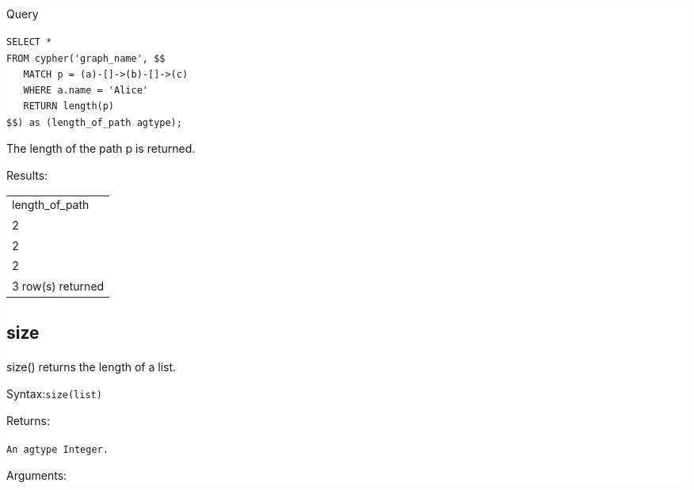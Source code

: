 Query


```postgresql
SELECT *
FROM cypher('graph_name', $$
   MATCH p = (a)-[]->(b)-[]->(c)
   WHERE a.name = 'Alice'
   RETURN length(p)
$$) as (length_of_path agtype);
```


The length of the path p is returned.

Results:


<table>
  <tr>
   <td>length_of_path
   </td>
  </tr>
  <tr>
   <td>2
   </td>
  </tr>
  <tr>
   <td>2
   </td>
  </tr>
  <tr>
   <td>2
   </td>
  </tr>
  <tr>
   <td>3 row(s) returned
   </td>
  </tr>
</table>



## size

size() returns the length of a list.

Syntax:`size(list)`

Returns:


```
An agtype Integer.
```


Arguments:
